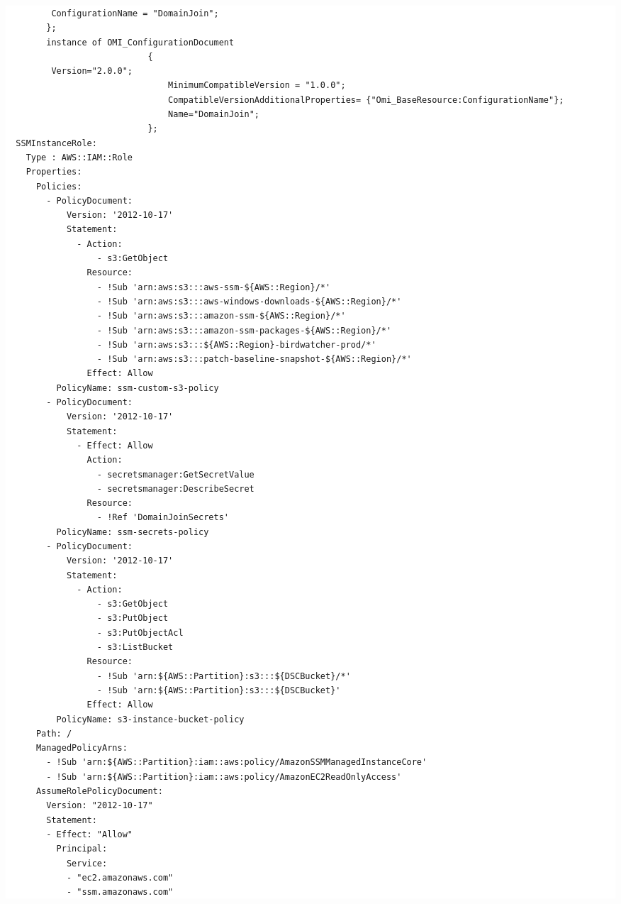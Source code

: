 ```
         ConfigurationName = "DomainJoin";
        };
        instance of OMI_ConfigurationDocument
                            {
         Version="2.0.0";
                                MinimumCompatibleVersion = "1.0.0";
                                CompatibleVersionAdditionalProperties= {"Omi_BaseResource:ConfigurationName"};
                                Name="DomainJoin";
                            };      
  SSMInstanceRole: 
    Type : AWS::IAM::Role
    Properties:
      Policies:
        - PolicyDocument:
            Version: '2012-10-17'
            Statement:
              - Action:
                  - s3:GetObject
                Resource: 
                  - !Sub 'arn:aws:s3:::aws-ssm-${AWS::Region}/*'
                  - !Sub 'arn:aws:s3:::aws-windows-downloads-${AWS::Region}/*'
                  - !Sub 'arn:aws:s3:::amazon-ssm-${AWS::Region}/*'
                  - !Sub 'arn:aws:s3:::amazon-ssm-packages-${AWS::Region}/*'
                  - !Sub 'arn:aws:s3:::${AWS::Region}-birdwatcher-prod/*'
                  - !Sub 'arn:aws:s3:::patch-baseline-snapshot-${AWS::Region}/*'
                Effect: Allow
          PolicyName: ssm-custom-s3-policy
        - PolicyDocument:
            Version: '2012-10-17'
            Statement:
              - Effect: Allow
                Action:
                  - secretsmanager:GetSecretValue
                  - secretsmanager:DescribeSecret
                Resource: 
                  - !Ref 'DomainJoinSecrets'
          PolicyName: ssm-secrets-policy
        - PolicyDocument:
            Version: '2012-10-17'
            Statement:
              - Action:
                  - s3:GetObject
                  - s3:PutObject
                  - s3:PutObjectAcl
                  - s3:ListBucket
                Resource: 
                  - !Sub 'arn:${AWS::Partition}:s3:::${DSCBucket}/*'
                  - !Sub 'arn:${AWS::Partition}:s3:::${DSCBucket}'
                Effect: Allow
          PolicyName: s3-instance-bucket-policy
      Path: /
      ManagedPolicyArns:
        - !Sub 'arn:${AWS::Partition}:iam::aws:policy/AmazonSSMManagedInstanceCore'
        - !Sub 'arn:${AWS::Partition}:iam::aws:policy/AmazonEC2ReadOnlyAccess'
      AssumeRolePolicyDocument:
        Version: "2012-10-17"
        Statement:
        - Effect: "Allow"
          Principal:
            Service:
            - "ec2.amazonaws.com"
            - "ssm.amazonaws.com"
```